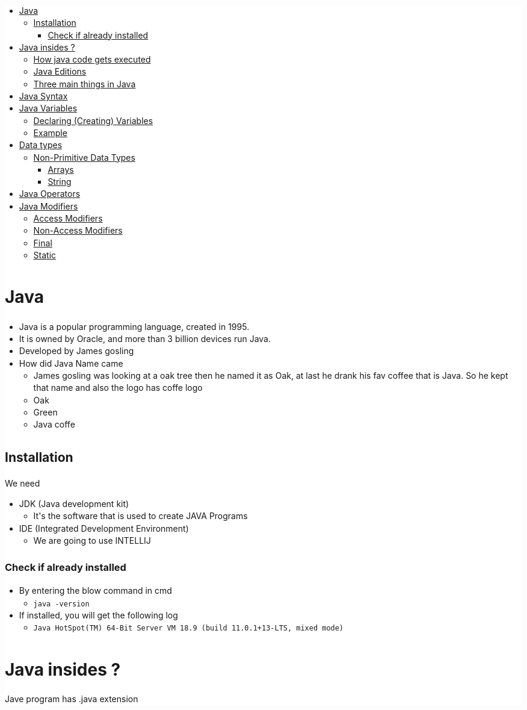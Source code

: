 

- [Java](#java)
  - [Installation](#installation)
    - [Check if already installed](#check-if-already-installed)
- [Java insides ?](#java-insides-)
  - [How java code gets executed](#how-java-code-gets-executed)
  - [Java Editions](#java-editions)
  - [Three main things in Java](#three-main-things-in-java)
- [Java Syntax](#java-syntax)
- [Java Variables](#java-variables)
  - [Declaring (Creating) Variables](#declaring-creating-variables)
  - [Example](#example)
- [Data types](#data-types)
  - [Non-Primitive Data Types](#non-primitive-data-types)
    - [Arrays](#arrays)
    - [String](#string)
- [Java Operators](#java-operators)
- [Java Modifiers](#java-modifiers)
  - [Access Modifiers](#access-modifiers)
  - [Non-Access Modifiers](#non-access-modifiers)
  - [Final](#final)
  - [Static](#static)


# Java
- Java is a popular programming language, created in 1995.
- It is owned by Oracle, and more than 3 billion devices run Java.
- Developed by James gosling
- How did Java Name came
  - James gosling was looking at a oak tree then he named it as Oak, at last he drank his fav coffee that is Java. So he kept that name and also the logo has coffe logo
  - Oak
  - Green
  - Java coffe 

## Installation
We need 
- JDK (Java development kit)
  - It's the software that is used to create JAVA Programs 
- IDE (Integrated Development Environment)
  - We are going to use INTELLIJ

### Check if already installed
- By entering the blow command in cmd
  - ``` java -version ```
- If installed, you will get the following log
  - ``` Java HotSpot(TM) 64-Bit Server VM 18.9 (build 11.0.1+13-LTS, mixed mode) ```


# Java insides ?
Jave program has .java extension 
